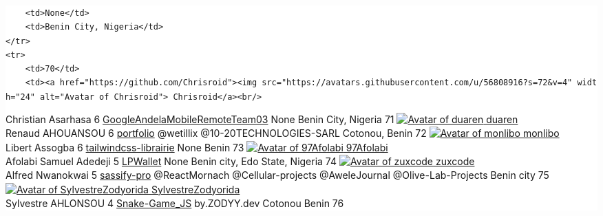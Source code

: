 		<td>None</td>
		<td>Benin City, Nigeria</td>
	</tr>
	<tr>
		<td>70</td>
		<td><a href="https://github.com/Chrisroid"><img src="https://avatars.githubusercontent.com/u/56808916?s=72&v=4" width="24" alt="Avatar of Chrisroid"> Chrisroid</a><br/>
Christian Asarhasa</td>
		<td>6</td>
		<td><a href="https://github.com/bright2kwame/GoogleAndelaMobileRemoteTeam03">GoogleAndelaMobileRemoteTeam03</a></td>
		<td>None</td>
		<td>Benin City, Nigeria</td>
	</tr>
	<tr>
		<td>71</td>
		<td><a href="https://github.com/duaren"><img src="https://avatars.githubusercontent.com/u/46758044?s=72&v=4" width="24" alt="Avatar of duaren"> duaren</a><br/>
Renaud AHOUANSOU</td>
		<td>6</td>
		<td><a href="https://github.com/duaren/portfolio">portfolio</a></td>
		<td>@wetillix @10-20TECHNOLOGIES-SARL</td>
		<td>Cotonou, Benin</td>
	</tr>
	<tr>
		<td>72</td>
		<td><a href="https://github.com/monlibo"><img src="https://avatars.githubusercontent.com/u/93740228?s=72&u=b0adaec5fb27c35cd1cdc3f906f8dd76feacfbbd&v=4" width="24" alt="Avatar of monlibo"> monlibo</a><br/>
Libert Assogba</td>
		<td>6</td>
		<td><a href="https://github.com/tcisse/tailwindcss-librairie">tailwindcss-librairie</a></td>
		<td>None</td>
		<td>Benin</td>
	</tr>
	<tr>
		<td>73</td>
		<td><a href="https://github.com/97Afolabi"><img src="https://avatars.githubusercontent.com/u/41508875?s=72&u=cb2232cdcfc21ee0118d8c464c71fb3564c52bd4&v=4" width="24" alt="Avatar of 97Afolabi"> 97Afolabi</a><br/>
Afolabi Samuel Adedeji</td>
		<td>5</td>
		<td><a href="https://github.com/97Afolabi/LPWallet">LPWallet</a></td>
		<td>None</td>
		<td>Benin city, Edo State, Nigeria</td>
	</tr>
	<tr>
		<td>74</td>
		<td><a href="https://github.com/zuxcode"><img src="https://avatars.githubusercontent.com/u/91379753?s=72&u=ee459e27f5e4ff4c93181336db329e48280d5961&v=4" width="24" alt="Avatar of zuxcode"> zuxcode</a><br/>
Alfred Nwanokwai</td>
		<td>5</td>
		<td><a href="https://github.com/zuxcode/sassify-pro">sassify-pro</a></td>
		<td>@ReactMornach @Cellular-projects  @AweleJournal @Olive-Lab-Projects </td>
		<td>Benin city</td>
	</tr>
	<tr>
		<td>75</td>
		<td><a href="https://github.com/SylvestreZodyorida"><img src="https://avatars.githubusercontent.com/u/108097763?s=72&u=47a58ec28e013902044b69cac9adfa64671cea4f&v=4" width="24" alt="Avatar of SylvestreZodyorida"> SylvestreZodyorida</a><br/>
Sylvestre AHLONSOU</td>
		<td>4</td>
		<td><a href="https://github.com/SylvestreZodyorida/Snake-Game_JS">Snake-Game_JS</a></td>
		<td>by.ZODYY.dev</td>
		<td>Cotonou Benin</td>
	</tr>
	<tr>
		<td>76</td>